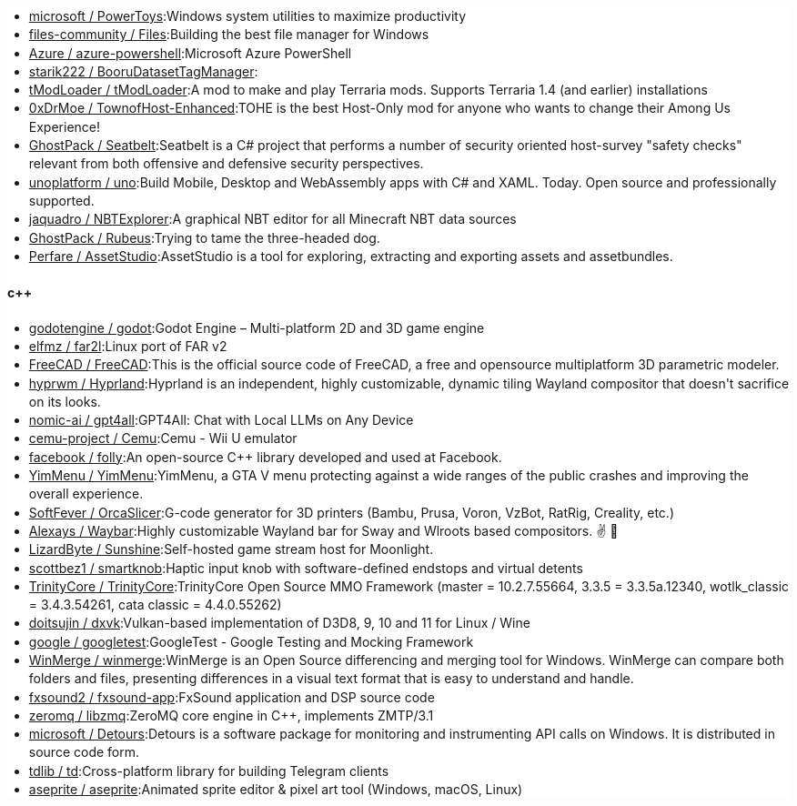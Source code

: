 * [microsoft / PowerToys](https://github.com/microsoft/PowerToys):Windows system utilities to maximize productivity
* [files-community / Files](https://github.com/files-community/Files):Building the best file manager for Windows
* [Azure / azure-powershell](https://github.com/Azure/azure-powershell):Microsoft Azure PowerShell
* [starik222 / BooruDatasetTagManager](https://github.com/starik222/BooruDatasetTagManager):
* [tModLoader / tModLoader](https://github.com/tModLoader/tModLoader):A mod to make and play Terraria mods. Supports Terraria 1.4 (and earlier) installations
* [0xDrMoe / TownofHost-Enhanced](https://github.com/0xDrMoe/TownofHost-Enhanced):TOHE is the best Host-Only mod for anyone who wants to change their Among Us Experience!
* [GhostPack / Seatbelt](https://github.com/GhostPack/Seatbelt):Seatbelt is a C# project that performs a number of security oriented host-survey "safety checks" relevant from both offensive and defensive security perspectives.
* [unoplatform / uno](https://github.com/unoplatform/uno):Build Mobile, Desktop and WebAssembly apps with C# and XAML. Today. Open source and professionally supported.
* [jaquadro / NBTExplorer](https://github.com/jaquadro/NBTExplorer):A graphical NBT editor for all Minecraft NBT data sources
* [GhostPack / Rubeus](https://github.com/GhostPack/Rubeus):Trying to tame the three-headed dog.
* [Perfare / AssetStudio](https://github.com/Perfare/AssetStudio):AssetStudio is a tool for exploring, extracting and exporting assets and assetbundles.

#### c++
* [godotengine / godot](https://github.com/godotengine/godot):Godot Engine – Multi-platform 2D and 3D game engine
* [elfmz / far2l](https://github.com/elfmz/far2l):Linux port of FAR v2
* [FreeCAD / FreeCAD](https://github.com/FreeCAD/FreeCAD):This is the official source code of FreeCAD, a free and opensource multiplatform 3D parametric modeler.
* [hyprwm / Hyprland](https://github.com/hyprwm/Hyprland):Hyprland is an independent, highly customizable, dynamic tiling Wayland compositor that doesn't sacrifice on its looks.
* [nomic-ai / gpt4all](https://github.com/nomic-ai/gpt4all):GPT4All: Chat with Local LLMs on Any Device
* [cemu-project / Cemu](https://github.com/cemu-project/Cemu):Cemu - Wii U emulator
* [facebook / folly](https://github.com/facebook/folly):An open-source C++ library developed and used at Facebook.
* [YimMenu / YimMenu](https://github.com/YimMenu/YimMenu):YimMenu, a GTA V menu protecting against a wide ranges of the public crashes and improving the overall experience.
* [SoftFever / OrcaSlicer](https://github.com/SoftFever/OrcaSlicer):G-code generator for 3D printers (Bambu, Prusa, Voron, VzBot, RatRig, Creality, etc.)
* [Alexays / Waybar](https://github.com/Alexays/Waybar):Highly customizable Wayland bar for Sway and Wlroots based compositors. ✌️ 🎉
* [LizardByte / Sunshine](https://github.com/LizardByte/Sunshine):Self-hosted game stream host for Moonlight.
* [scottbez1 / smartknob](https://github.com/scottbez1/smartknob):Haptic input knob with software-defined endstops and virtual detents
* [TrinityCore / TrinityCore](https://github.com/TrinityCore/TrinityCore):TrinityCore Open Source MMO Framework (master = 10.2.7.55664, 3.3.5 = 3.3.5a.12340, wotlk_classic = 3.4.3.54261, cata classic = 4.4.0.55262)
* [doitsujin / dxvk](https://github.com/doitsujin/dxvk):Vulkan-based implementation of D3D8, 9, 10 and 11 for Linux / Wine
* [google / googletest](https://github.com/google/googletest):GoogleTest - Google Testing and Mocking Framework
* [WinMerge / winmerge](https://github.com/WinMerge/winmerge):WinMerge is an Open Source differencing and merging tool for Windows. WinMerge can compare both folders and files, presenting differences in a visual text format that is easy to understand and handle.
* [fxsound2 / fxsound-app](https://github.com/fxsound2/fxsound-app):FxSound application and DSP source code
* [zeromq / libzmq](https://github.com/zeromq/libzmq):ZeroMQ core engine in C++, implements ZMTP/3.1
* [microsoft / Detours](https://github.com/microsoft/Detours):Detours is a software package for monitoring and instrumenting API calls on Windows. It is distributed in source code form.
* [tdlib / td](https://github.com/tdlib/td):Cross-platform library for building Telegram clients
* [aseprite / aseprite](https://github.com/aseprite/aseprite):Animated sprite editor & pixel art tool (Windows, macOS, Linux)
